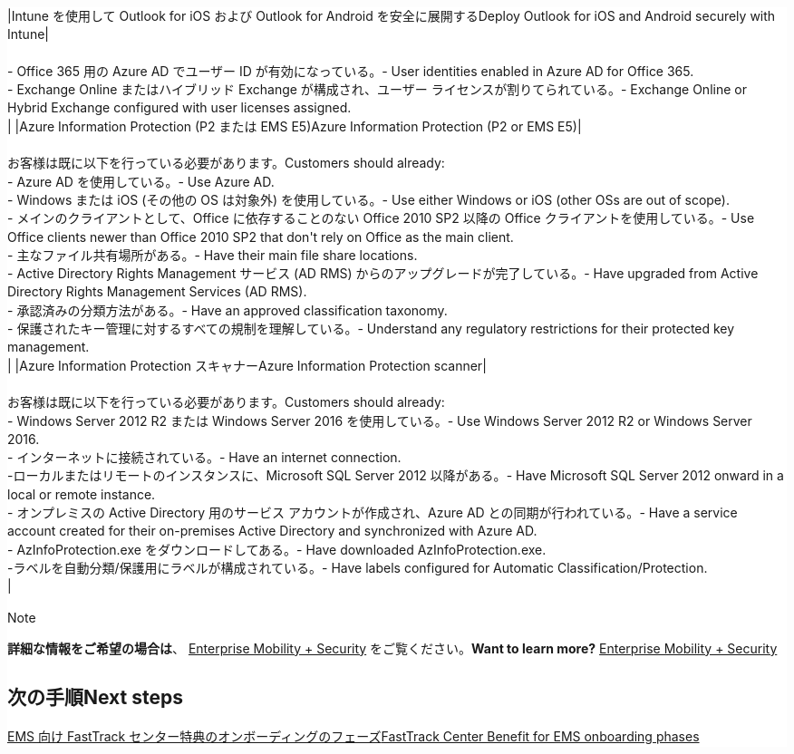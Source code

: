 |<span data-ttu-id="26f51-128">Intune を使用して Outlook for iOS および Outlook for Android を安全に展開する</span><span class="sxs-lookup"><span data-stu-id="26f51-128">Deploy Outlook for iOS and Android securely with Intune</span></span>|<br /><br /><span data-ttu-id="26f51-129">- Office 365 用の Azure AD でユーザー ID が有効になっている。</span><span class="sxs-lookup"><span data-stu-id="26f51-129">-   User identities enabled in Azure AD for Office 365.</span></span><br /><span data-ttu-id="26f51-130">- Exchange Online またはハイブリッド Exchange が構成され、ユーザー ライセンスが割りてられている。</span><span class="sxs-lookup"><span data-stu-id="26f51-130">-   Exchange Online or Hybrid Exchange configured with user licenses assigned.</span></span><br />|
|<span data-ttu-id="26f51-131">Azure Information Protection (P2 または EMS E5)</span><span class="sxs-lookup"><span data-stu-id="26f51-131">Azure Information Protection (P2 or EMS E5)</span></span>|<br /><br /><span data-ttu-id="26f51-132">お客様は既に以下を行っている必要があります。</span><span class="sxs-lookup"><span data-stu-id="26f51-132">Customers should already:</span></span> <br /> <span data-ttu-id="26f51-133">- Azure AD を使用している。</span><span class="sxs-lookup"><span data-stu-id="26f51-133">- Use Azure AD.</span></span><br /><span data-ttu-id="26f51-134">- Windows または iOS (その他の OS は対象外) を使用している。</span><span class="sxs-lookup"><span data-stu-id="26f51-134">- Use either Windows or iOS (other OSs are out of scope).</span></span><br /> <span data-ttu-id="26f51-135">- メインのクライアントとして、Office に依存することのない Office 2010 SP2 以降の Office クライアントを使用している。</span><span class="sxs-lookup"><span data-stu-id="26f51-135">- Use Office clients newer than Office 2010 SP2 that don't rely on Office as the main client.</span></span> <br /> <span data-ttu-id="26f51-136">- 主なファイル共有場所がある。</span><span class="sxs-lookup"><span data-stu-id="26f51-136">- Have their main file share locations.</span></span>  <br /> <span data-ttu-id="26f51-137">- Active Directory Rights Management サービス (AD RMS) からのアップグレードが完了している。</span><span class="sxs-lookup"><span data-stu-id="26f51-137">- Have upgraded from Active Directory Rights Management Services (AD RMS).</span></span> <br /> <span data-ttu-id="26f51-138">- 承認済みの分類方法がある。</span><span class="sxs-lookup"><span data-stu-id="26f51-138">- Have an approved classification taxonomy.</span></span> <br /> <span data-ttu-id="26f51-139">- 保護されたキー管理に対するすべての規制を理解している。</span><span class="sxs-lookup"><span data-stu-id="26f51-139">- Understand any regulatory restrictions for their protected key management.</span></span> <br />|
|<span data-ttu-id="26f51-140">Azure Information Protection スキャナー</span><span class="sxs-lookup"><span data-stu-id="26f51-140">Azure Information Protection scanner</span></span>|<br /><br /> <span data-ttu-id="26f51-141">お客様は既に以下を行っている必要があります。</span><span class="sxs-lookup"><span data-stu-id="26f51-141">Customers should already:</span></span> <br /> <span data-ttu-id="26f51-142">- Windows Server 2012 R2 または Windows Server 2016 を使用している。</span><span class="sxs-lookup"><span data-stu-id="26f51-142">- Use Windows Server 2012 R2 or Windows Server 2016.</span></span><br /> <span data-ttu-id="26f51-143">- インターネットに接続されている。</span><span class="sxs-lookup"><span data-stu-id="26f51-143">- Have an internet connection.</span></span> <br /> <span data-ttu-id="26f51-144">-ローカルまたはリモートのインスタンスに、Microsoft SQL Server 2012 以降がある。</span><span class="sxs-lookup"><span data-stu-id="26f51-144">- Have Microsoft SQL Server 2012 onward in a local or remote instance.</span></span>  <br /> <span data-ttu-id="26f51-145">- オンプレミスの Active Directory 用のサービス アカウントが作成され、Azure AD との同期が行われている。</span><span class="sxs-lookup"><span data-stu-id="26f51-145">- Have a service account created for their on-premises Active Directory and synchronized with Azure AD.</span></span>  <br /> <span data-ttu-id="26f51-146">- AzInfoProtection.exe をダウンロードしてある。</span><span class="sxs-lookup"><span data-stu-id="26f51-146">- Have downloaded AzInfoProtection.exe.</span></span> <br /> <span data-ttu-id="26f51-147">-ラベルを自動分類/保護用にラベルが構成されている。</span><span class="sxs-lookup"><span data-stu-id="26f51-147">- Have labels configured for Automatic Classification/Protection.</span></span><br />|

> [!NOTE]
> <span data-ttu-id="26f51-148">**詳細な情報をご希望の場合は**、
> [Enterprise Mobility + Security](https://www.microsoft.com/cloud-platform/enterprise-mobility) をご覧ください。</span><span class="sxs-lookup"><span data-stu-id="26f51-148">**Want to learn more?**
[Enterprise Mobility + Security](https://www.microsoft.com/cloud-platform/enterprise-mobility)</span></span>

## <a name="next-steps"></a><span data-ttu-id="26f51-149">次の手順</span><span class="sxs-lookup"><span data-stu-id="26f51-149">Next steps</span></span>

[<span data-ttu-id="26f51-150">EMS 向け FastTrack センター特典のオンボーディングのフェーズ</span><span class="sxs-lookup"><span data-stu-id="26f51-150">FastTrack Center Benefit for EMS onboarding phases</span></span>](EMS-onboarding-phases.md)

